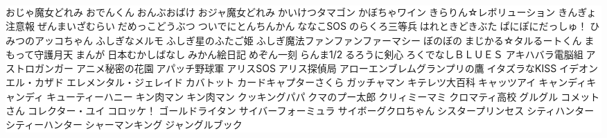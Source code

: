 おじゃ魔女どれみ
おでんくん
おんぶおばけ
おジャ魔女どれみ
かいけつタマゴン
かぼちゃワイン
きらりん☆レボリューション
きんぎょ注意報
ぜんまいざむらい
だめっこどうぶつ
ついでにとんちんかん
ななこSOS
のらくろ三等兵
はれときどきぶた
ぱにぽにだっしゅ！
ひみつのアッコちゃん
ふしぎなメルモ
ふしぎ星のふたご姫
ふしぎ魔法ファンファンファーマシー
ぼのぼの
まじかる☆タルるートくん
まもって守護月天
まんが 日本むかしばなし
みかん絵日記
めぞん一刻
らんま1/2
るろうに剣心
ろくでなしＢＬＵＥＳ
アキハバラ電脳組
アストロガンガー
アニメ秘密の花園
アパッチ野球軍
アリスSOS
アリス探偵局
アローエンブレムグランプリの鷹
イタズラなKISS
イデオン
エル・カザド
エレメンタル・ジェレイド
カバトット
カードキャプターさくら
ガッチャマン
キテレツ大百科
キャッツアイ
キャンディキャンディ
キューティーハニー
キン肉マン
キン肉マン
クッキングパパ
クマのプー太郎
クリィミーマミ
クロマティ高校
グルグル
コメットさん
コレクター・ユイ
コロッケ！
ゴールドライタン
サイバーフォーミュラ
サイボーグクロちゃん
シスタープリンセス
シティハンター
シティーハンター
シャーマンキング
ジャングルブック